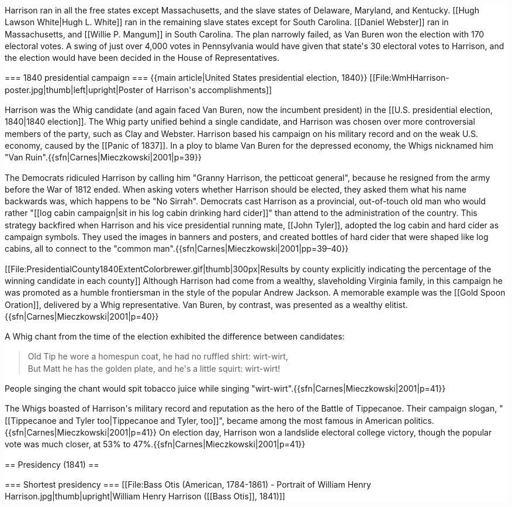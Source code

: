 Harrison ran in all the free states except Massachusetts, and the slave states of Delaware, Maryland, and Kentucky. [[Hugh Lawson White|Hugh L. White]] ran in the remaining slave states except for South Carolina. [[Daniel Webster]] ran in Massachusetts, and [[Willie P. Mangum]] in South Carolina.<ref name="Lorant 1953" /> The plan narrowly failed, as Van Buren won the election with 170 electoral votes. A swing of just over 4,000 votes in Pennsylvania would have given that state's 30 electoral votes to Harrison, and the election would have been decided in the House of Representatives.<ref name="1836cong" /><ref name="shp" /><ref name="Historical Election Results 1836" />

=== 1840 presidential campaign ===
{{main article|United States presidential election, 1840}}
[[File:WmHHarrison-poster.jpg|thumb|left|upright|Poster of Harrison's accomplishments]]

Harrison was the Whig candidate (and again faced Van Buren, now the incumbent president) in the [[U.S. presidential election, 1840|1840 election]]. The Whig party unified behind a single candidate, and Harrison was chosen over more controversial members of the party, such as Clay and Webster. Harrison based his campaign on his military record and on the weak U.S. economy, caused by the [[Panic of 1837]]. In a ploy to blame Van Buren for the depressed economy, the Whigs nicknamed him "Van Ruin".{{sfn|Carnes|Mieczkowski|2001|p=39}}

The Democrats ridiculed Harrison by calling him "Granny Harrison, the petticoat general", because he resigned from the army before the War of 1812 ended. When asking voters whether Harrison should be elected, they asked them what his name backwards was, which happens to be "No Sirrah". Democrats cast Harrison as a provincial, out-of-touch old man who would rather "[[log cabin campaign|sit in his log cabin drinking hard cider]]" than attend to the administration of the country. This strategy backfired when Harrison and his vice presidential running mate, [[John Tyler]], adopted the log cabin and hard cider as campaign symbols. They used the images in banners and posters, and created bottles of hard cider that were shaped like log cabins, all to connect to the "common man".{{sfn|Carnes|Mieczkowski|2001|pp=39–40}}

[[File:PresidentialCounty1840ExtentColorbrewer.gif|thumb|300px|Results by county explicitly indicating the percentage of the winning candidate in each county]]
Although Harrison had come from a wealthy, slaveholding Virginia family, in this campaign he was promoted as a humble frontiersman in the style of the popular Andrew Jackson. A memorable example was the [[Gold Spoon Oration]], delivered by a Whig representative. Van Buren, by contrast, was presented as a wealthy elitist.{{sfn|Carnes|Mieczkowski|2001|p=40}}

A Whig chant from the time of the election exhibited the difference between candidates:

<blockquote>
Old Tip he wore a homespun coat, he had no ruffled shirt: wirt-wirt,<br />
But Matt he has the golden plate, and he's a little squirt: wirt-wirt!
</blockquote>

People singing the chant would spit tobacco juice while singing "wirt-wirt".{{sfn|Carnes|Mieczkowski|2001|p=41}}

The Whigs boasted of Harrison's military record and reputation as the hero of the Battle of Tippecanoe. Their campaign slogan, "[[Tippecanoe and Tyler too|Tippecanoe and Tyler, too]]", became among the most famous in American politics.{{sfn|Carnes|Mieczkowski|2001|p=41}} On election day, Harrison won a landslide electoral college victory, though the popular vote was much closer, at 53% to 47%.{{sfn|Carnes|Mieczkowski|2001|p=41}}

== Presidency (1841) ==

=== Shortest presidency ===
[[File:Bass Otis (American, 1784-1861) - Portrait of William Henry Harrison.jpg|thumb|upright|William Henry Harrison ([[Bass Otis]], 1841)]]
